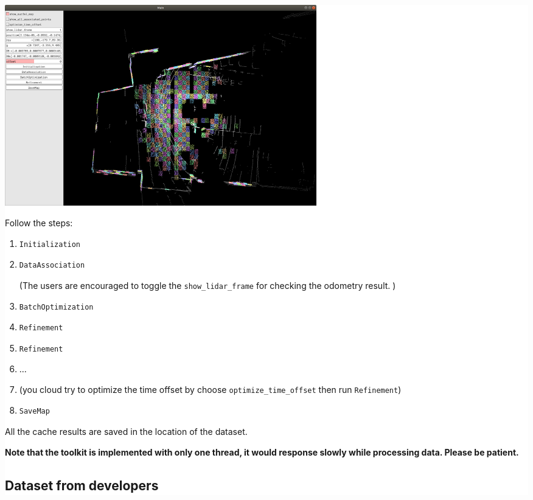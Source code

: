 <img src="./src/lidar_IMU_calib/pic/ui.png" alt="UI" style="zoom: 50%;" />

Follow the steps: 

1. `Initialization`

2. `DataAssociation`

   (The users are encouraged to toggle the `show_lidar_frame` for checking the odometry result. )

3. `BatchOptimization`

4. `Refinement`

6. `Refinement`

7. ...

8. (you cloud try to optimize the time offset by choose `optimize_time_offset` then run `Refinement`)

9. `SaveMap`

All the cache results are saved in the location of the dataset.

**Note that the toolkit is implemented with only one thread, it would response slowly while processing data. Please be patient.** 

## Dataset from developers
